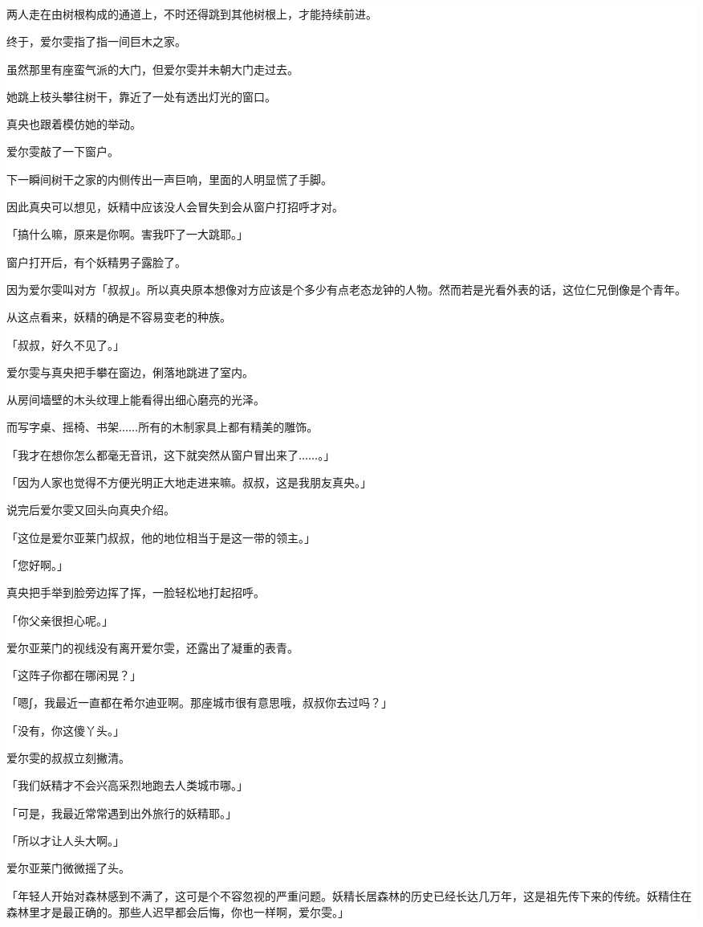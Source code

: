 两人走在由树根构成的通道上，不时还得跳到其他树根上，才能持续前进。

终于，爱尔雯指了指一间巨木之家。

虽然那里有座蛮气派的大门，但爱尔雯并未朝大门走过去。

她跳上枝头攀往树干，靠近了一处有透出灯光的窗口。

真央也跟着模仿她的举动。

爱尔雯敲了一下窗户。

下一瞬间树干之家的内侧传出一声巨响，里面的人明显慌了手脚。

因此真央可以想见，妖精中应该没人会冒失到会从窗户打招呼才对。

「搞什么嘛，原来是你啊。害我吓了一大跳耶。」

窗户打开后，有个妖精男子露脸了。

因为爱尔雯叫对方「叔叔」。所以真央原本想像对方应该是个多少有点老态龙钟的人物。然而若是光看外表的话，这位仁兄倒像是个青年。

从这点看来，妖精的确是不容易变老的种族。

「叔叔，好久不见了。」

爱尔雯与真央把手攀在窗边，俐落地跳进了室内。

从房间墙壁的木头纹理上能看得出细心磨亮的光泽。

而写字桌、摇椅、书架……所有的木制家具上都有精美的雕饰。

「我才在想你怎么都毫无音讯，这下就突然从窗户冒出来了……。」

「因为人家也觉得不方便光明正大地走进来嘛。叔叔，这是我朋友真央。」

说完后爱尔雯又回头向真央介绍。

「这位是爱尔亚莱门叔叔，他的地位相当于是这一带的领主。」

「您好啊。」

真央把手举到脸旁边挥了挥，一脸轻松地打起招呼。

「你父亲很担心呢。」

爱尔亚莱门的视线没有离开爱尔雯，还露出了凝重的表青。

「这阵子你都在哪闲晃？」

「嗯∫，我最近一直都在希尔迪亚啊。那座城市很有意思哦，叔叔你去过吗？」

「没有，你这傻丫头。」

爱尔雯的叔叔立刻撇清。

「我们妖精才不会兴高采烈地跑去人类城市哪。」

「可是，我最近常常遇到出外旅行的妖精耶。」

「所以才让人头大啊。」

爱尔亚莱门微微摇了头。

「年轻人开始对森林感到不满了，这可是个不容忽视的严重问题。妖精长居森林的历史已经长达几万年，这是祖先传下来的传统。妖精住在森林里才是最正确的。那些人迟早都会后悔，你也一样啊，爱尔雯。」
